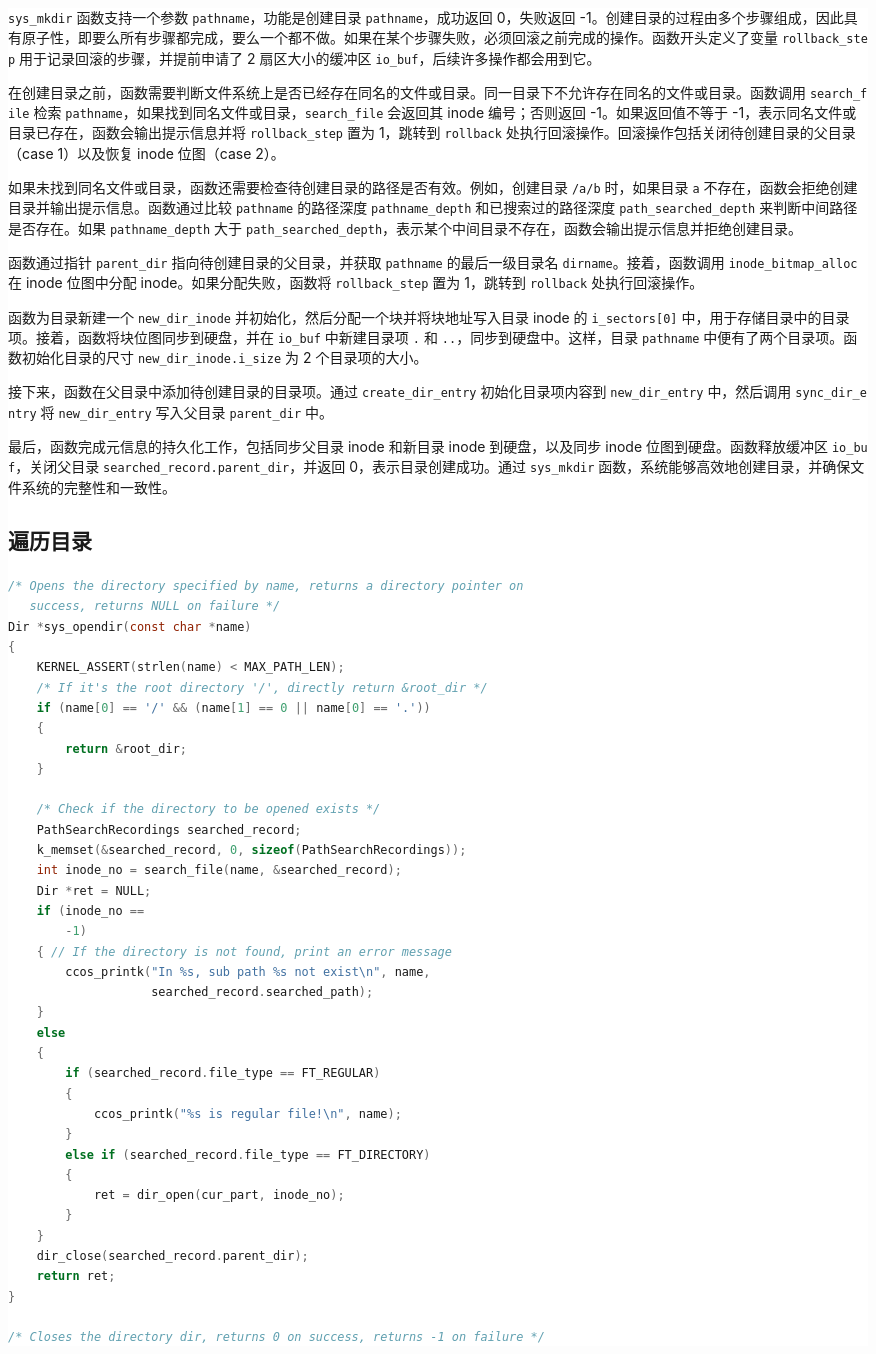 `sys_mkdir` 函数支持一个参数 `pathname`，功能是创建目录 `pathname`，成功返回 0，失败返回 -1。创建目录的过程由多个步骤组成，因此具有原子性，即要么所有步骤都完成，要么一个都不做。如果在某个步骤失败，必须回滚之前完成的操作。函数开头定义了变量 `rollback_step` 用于记录回滚的步骤，并提前申请了 2 扇区大小的缓冲区 `io_buf`，后续许多操作都会用到它。

在创建目录之前，函数需要判断文件系统上是否已经存在同名的文件或目录。同一目录下不允许存在同名的文件或目录。函数调用 `search_file` 检索 `pathname`，如果找到同名文件或目录，`search_file` 会返回其 inode 编号；否则返回 -1。如果返回值不等于 -1，表示同名文件或目录已存在，函数会输出提示信息并将 `rollback_step` 置为 1，跳转到 `rollback` 处执行回滚操作。回滚操作包括关闭待创建目录的父目录（case 1）以及恢复 inode 位图（case 2）。

如果未找到同名文件或目录，函数还需要检查待创建目录的路径是否有效。例如，创建目录 `/a/b` 时，如果目录 `a` 不存在，函数会拒绝创建目录并输出提示信息。函数通过比较 `pathname` 的路径深度 `pathname_depth` 和已搜索过的路径深度 `path_searched_depth` 来判断中间路径是否存在。如果 `pathname_depth` 大于 `path_searched_depth`，表示某个中间目录不存在，函数会输出提示信息并拒绝创建目录。

函数通过指针 `parent_dir` 指向待创建目录的父目录，并获取 `pathname` 的最后一级目录名 `dirname`。接着，函数调用 `inode_bitmap_alloc` 在 inode 位图中分配 inode。如果分配失败，函数将 `rollback_step` 置为 1，跳转到 `rollback` 处执行回滚操作。

函数为目录新建一个 `new_dir_inode` 并初始化，然后分配一个块并将块地址写入目录 inode 的 `i_sectors[0]` 中，用于存储目录中的目录项。接着，函数将块位图同步到硬盘，并在 `io_buf` 中新建目录项 `.` 和 `..`，同步到硬盘中。这样，目录 `pathname` 中便有了两个目录项。函数初始化目录的尺寸 `new_dir_inode.i_size` 为 2 个目录项的大小。

接下来，函数在父目录中添加待创建目录的目录项。通过 `create_dir_entry` 初始化目录项内容到 `new_dir_entry` 中，然后调用 `sync_dir_entry` 将 `new_dir_entry` 写入父目录 `parent_dir` 中。

最后，函数完成元信息的持久化工作，包括同步父目录 inode 和新目录 inode 到硬盘，以及同步 inode 位图到硬盘。函数释放缓冲区 `io_buf`，关闭父目录 `searched_record.parent_dir`，并返回 0，表示目录创建成功。通过 `sys_mkdir` 函数，系统能够高效地创建目录，并确保文件系统的完整性和一致性。

## 遍历目录

```c
/* Opens the directory specified by name, returns a directory pointer on
   success, returns NULL on failure */
Dir *sys_opendir(const char *name)
{
    KERNEL_ASSERT(strlen(name) < MAX_PATH_LEN);
    /* If it's the root directory '/', directly return &root_dir */
    if (name[0] == '/' && (name[1] == 0 || name[0] == '.'))
    {
        return &root_dir;
    }

    /* Check if the directory to be opened exists */
    PathSearchRecordings searched_record;
    k_memset(&searched_record, 0, sizeof(PathSearchRecordings));
    int inode_no = search_file(name, &searched_record);
    Dir *ret = NULL;
    if (inode_no ==
        -1)
    { // If the directory is not found, print an error message
        ccos_printk("In %s, sub path %s not exist\n", name,
                    searched_record.searched_path);
    }
    else
    {
        if (searched_record.file_type == FT_REGULAR)
        {
            ccos_printk("%s is regular file!\n", name);
        }
        else if (searched_record.file_type == FT_DIRECTORY)
        {
            ret = dir_open(cur_part, inode_no);
        }
    }
    dir_close(searched_record.parent_dir);
    return ret;
}

/* Closes the directory dir, returns 0 on success, returns -1 on failure */
```